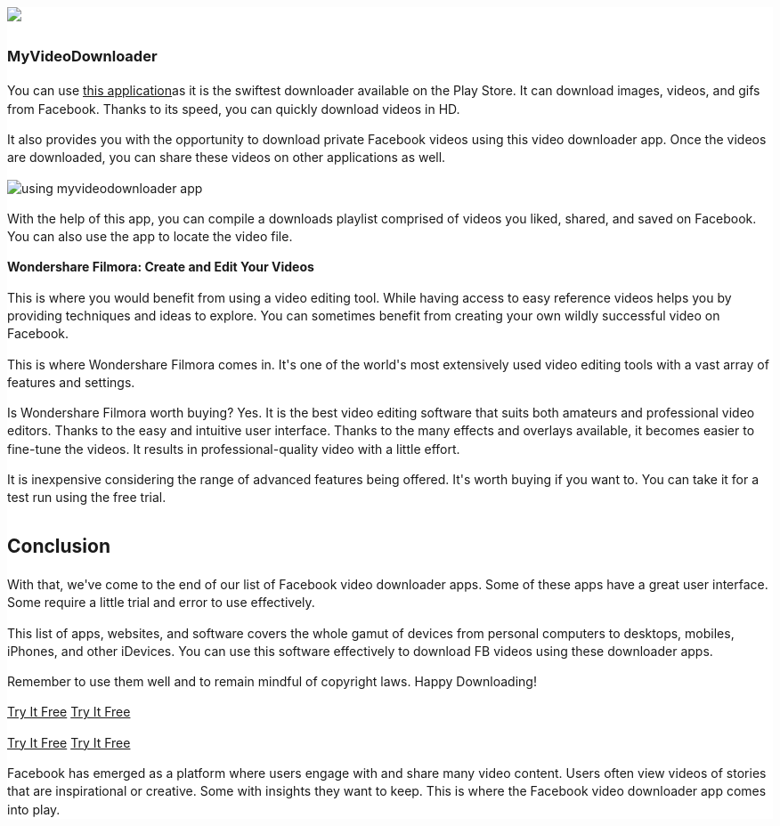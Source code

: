 
<a href="https://store.revouninstaller.com/order/checkout.php?PRODS=27889512&QTY=1&AFFILIATE=108875&CART=1"><img src="https://secure.avangate.com/images/merchant/4282ec8de8c9be897e7aff4aa231b1a4/728__90.jpg" border="0"></a>

### MyVideoDownloader

You can use [this application](https://play.google.com/store/apps/details?id=video.downloader.videodownloader&hl=en%5FIN&gl=US)as it is the swiftest downloader available on the Play Store. It can download images, videos, and gifs from Facebook. Thanks to its speed, you can quickly download videos in HD.

It also provides you with the opportunity to download private Facebook videos using this video downloader app. Once the videos are downloaded, you can share these videos on other applications as well.

![using myvideodownloader app](https://images.wondershare.com/filmora/article-images/2021/facebook-video-downloader-app-9.png)

With the help of this app, you can compile a downloads playlist comprised of videos you liked, shared, and saved on Facebook. You can also use the app to locate the video file.

**Wondershare Filmora: Create and Edit Your Videos**

This is where you would benefit from using a video editing tool. While having access to easy reference videos helps you by providing techniques and ideas to explore. You can sometimes benefit from creating your own wildly successful video on Facebook.

This is where Wondershare Filmora comes in. It's one of the world's most extensively used video editing tools with a vast array of features and settings.

Is Wondershare Filmora worth buying? Yes. It is the best video editing software that suits both amateurs and professional video editors. Thanks to the easy and intuitive user interface. Thanks to the many effects and overlays available, it becomes easier to fine-tune the videos. It results in professional-quality video with a little effort.

It is inexpensive considering the range of advanced features being offered. It's worth buying if you want to. You can take it for a test run using the free trial.

## Conclusion

With that, we've come to the end of our list of Facebook video downloader apps. Some of these apps have a great user interface. Some require a little trial and error to use effectively.

This list of apps, websites, and software covers the whole gamut of devices from personal computers to desktops, mobiles, iPhones, and other iDevices. You can use this software effectively to download FB videos using these downloader apps.

Remember to use them well and to remain mindful of copyright laws. Happy Downloading!

[Try It Free](https://tools.techidaily.com/wondershare/filmora/download/) [Try It Free](https://tools.techidaily.com/wondershare/filmora/download/)

[Try It Free](https://tools.techidaily.com/wondershare/filmora/download/) [Try It Free](https://tools.techidaily.com/wondershare/filmora/download/)

Facebook has emerged as a platform where users engage with and share many video content. Users often view videos of stories that are inspirational or creative. Some with insights they want to keep. This is where the Facebook video downloader app comes into play.
